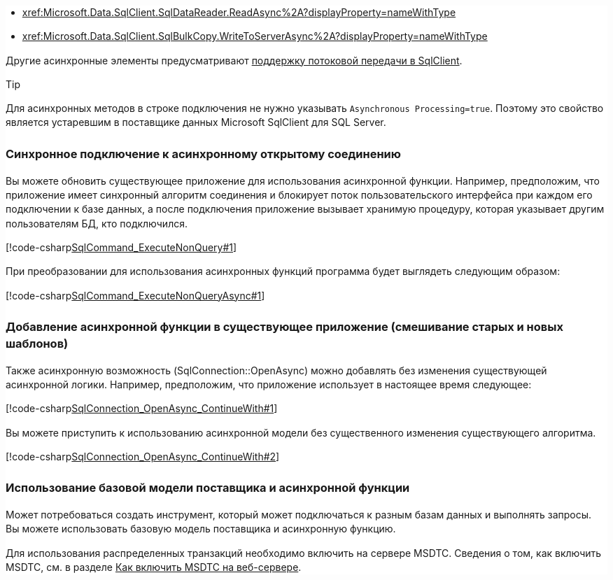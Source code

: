 - <xref:Microsoft.Data.SqlClient.SqlDataReader.ReadAsync%2A?displayProperty=nameWithType>

- <xref:Microsoft.Data.SqlClient.SqlBulkCopy.WriteToServerAsync%2A?displayProperty=nameWithType>

Другие асинхронные элементы предусматривают [поддержку потоковой передачи в SqlClient](sqlclient-streaming-support.md).

> [!TIP]
> Для асинхронных методов в строке подключения не нужно указывать `Asynchronous Processing=true`. Поэтому это свойство является устаревшим в поставщике данных Microsoft SqlClient для SQL Server.

### <a name="synchronous-to-asynchronous-connection-open"></a>Синхронное подключение к асинхронному открытому соединению

Вы можете обновить существующее приложение для использования асинхронной функции. Например, предположим, что приложение имеет синхронный алгоритм соединения и блокирует поток пользовательского интерфейса при каждом его подключении к базе данных, а после подключения приложение вызывает хранимую процедуру, которая указывает другим пользователям БД, кто подключился.

[!code-csharp[SqlCommand_ExecuteNonQuery#1](~/../sqlclient/doc/samples/SqlCommand_ExecuteNonQuery.cs#1)]

При преобразовании для использования асинхронных функций программа будет выглядеть следующим образом:

[!code-csharp[SqlCommand_ExecuteNonQueryAsync#1](~/../sqlclient/doc/samples/SqlCommand_ExecuteNonQueryAsync.cs#1)]

### <a name="add-the-asynchronous-feature-in-an-existing-application-mixing-old-and-new-patterns"></a>Добавление асинхронной функции в существующее приложение (смешивание старых и новых шаблонов)

Также асинхронную возможность (SqlConnection::OpenAsync) можно добавлять без изменения существующей асинхронной логики. Например, предположим, что приложение использует в настоящее время следующее:

[!code-csharp[SqlConnection_OpenAsync_ContinueWith#1](~/../sqlclient/doc/samples/SqlConnection_OpenAsync_ContinueWith.cs#1)]

Вы можете приступить к использованию асинхронной модели без существенного изменения существующего алгоритма.

[!code-csharp[SqlConnection_OpenAsync_ContinueWith#2](~/../sqlclient/doc/samples/SqlConnection_OpenAsync_ContinueWith.cs#2)]

### <a name="use-the-base-provider-model-and-the-asynchronous-feature"></a>Использование базовой модели поставщика и асинхронной функции

Может потребоваться создать инструмент, который может подключаться к разным базам данных и выполнять запросы. Вы можете использовать базовую модель поставщика и асинхронную функцию.

Для использования распределенных транзакций необходимо включить на сервере MSDTC. Сведения о том, как включить MSDTC, см. в разделе [Как включить MSDTC на веб-сервере](/previous-versions/commerce-server/dd327979(v=cs.90)).
